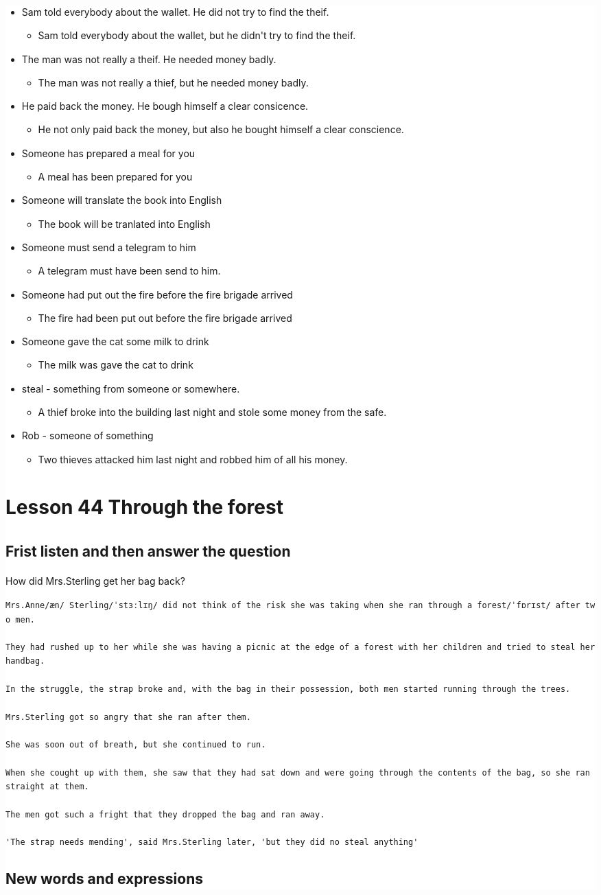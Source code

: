 - Sam told everybody about the wallet. He did not try to find the theif. 
   - Sam told everybody about the wallet, but he didn't try to find the theif.
- The man was not really a theif. He needed money badly.
   - The man was not really a thief, but he needed money badly.
- He paid back the money. He bough himself a clear consicence.
   - He not only paid back the money, but also he bought himself a clear conscience.

- Someone has prepared a meal for you
   - A meal has been prepared for you
- Someone will translate the book into English
   - The book will be tranlated into English
- Someone must send a telegram to him
   - A telegram must have been send to him.
- Someone had put out the fire before the fire brigade arrived
   - The fire had been put out before the fire brigade arrived
- Someone gave the cat some milk to drink
   - The milk was gave the cat to drink

- steal - something from someone or somewhere.
   - A thief broke into the building last night and stole some money from the safe.
- Rob - someone of something
   - Two thieves attacked him last night and robbed him of all his money.
# **Lesson 44 Through the forest**
## Frist listen and then answer the question
How did Mrs.Sterling get her bag back?
```
Mrs.Anne/æn/ Sterling/ˈstɜːlɪŋ/ did not think of the risk she was taking when she ran through a forest/ˈfɒrɪst/ after two men.

They had rushed up to her while she was having a picnic at the edge of a forest with her children and tried to steal her handbag.

In the struggle, the strap broke and, with the bag in their possession, both men started running through the trees.

Mrs.Sterling got so angry that she ran after them.

She was soon out of breath, but she continued to run.

When she cought up with them, she saw that they had sat down and were going through the contents of the bag, so she ran straight at them.

The men got such a fright that they dropped the bag and ran away.

'The strap needs mending', said Mrs.Sterling later, 'but they did no steal anything'

```
## New words and expressions
